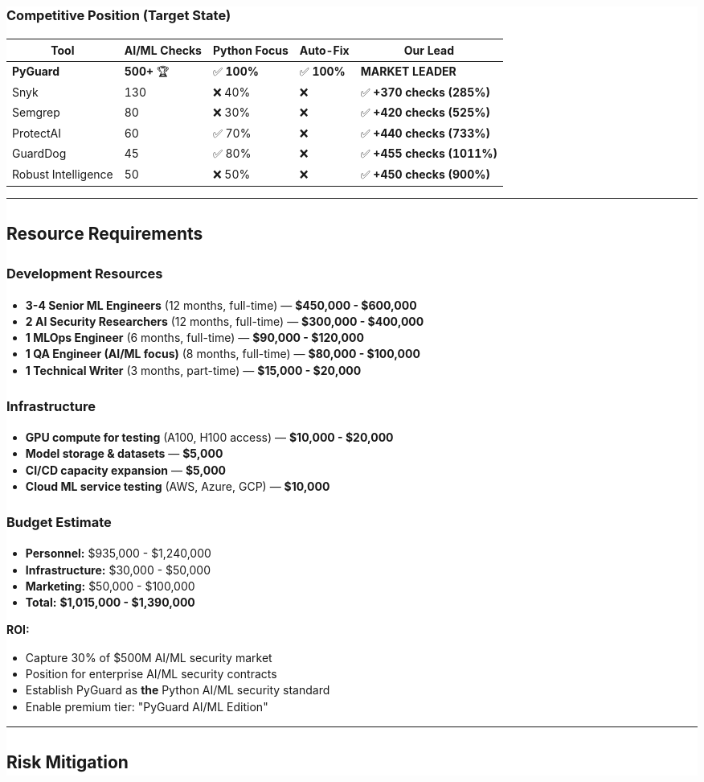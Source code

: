 ### Competitive Position (Target State)

| Tool | AI/ML Checks | Python Focus | Auto-Fix | Our Lead |
|------|-------------|--------------|----------|----------|
| **PyGuard** | **500+** 🏆 | ✅ **100%** | ✅ **100%** | **MARKET LEADER** |
| Snyk | 130 | ❌ 40% | ❌ | ✅ **+370 checks (285%)** |
| Semgrep | 80 | ❌ 30% | ❌ | ✅ **+420 checks (525%)** |
| ProtectAI | 60 | ✅ 70% | ❌ | ✅ **+440 checks (733%)** |
| GuardDog | 45 | ✅ 80% | ❌ | ✅ **+455 checks (1011%)** |
| Robust Intelligence | 50 | ❌ 50% | ❌ | ✅ **+450 checks (900%)** |

---

## Resource Requirements

### Development Resources

- **3-4 Senior ML Engineers** (12 months, full-time) — **$450,000 - $600,000**
- **2 AI Security Researchers** (12 months, full-time) — **$300,000 - $400,000**
- **1 MLOps Engineer** (6 months, full-time) — **$90,000 - $120,000**
- **1 QA Engineer (AI/ML focus)** (8 months, full-time) — **$80,000 - $100,000**
- **1 Technical Writer** (3 months, part-time) — **$15,000 - $20,000**

### Infrastructure

- **GPU compute for testing** (A100, H100 access) — **$10,000 - $20,000**
- **Model storage & datasets** — **$5,000**
- **CI/CD capacity expansion** — **$5,000**
- **Cloud ML service testing** (AWS, Azure, GCP) — **$10,000**

### Budget Estimate

- **Personnel:** $935,000 - $1,240,000
- **Infrastructure:** $30,000 - $50,000
- **Marketing:** $50,000 - $100,000
- **Total:** **$1,015,000 - $1,390,000**

**ROI:**
- Capture 30% of $500M AI/ML security market
- Position for enterprise AI/ML security contracts
- Establish PyGuard as **the** Python AI/ML security standard
- Enable premium tier: "PyGuard AI/ML Edition"

---

## Risk Mitigation
